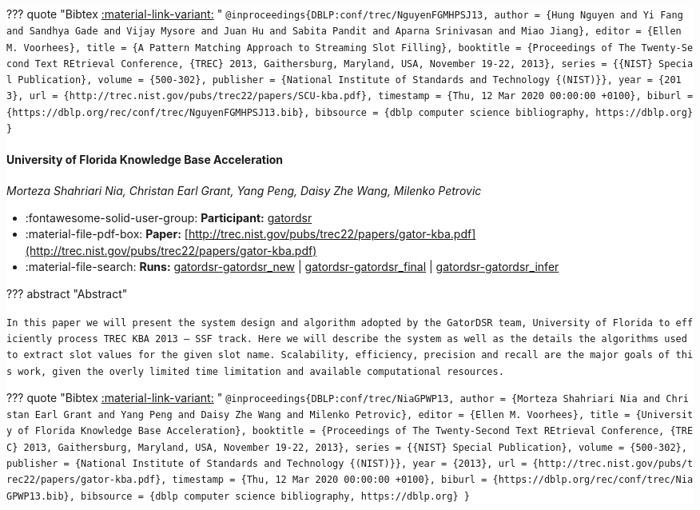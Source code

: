 
??? quote "Bibtex [:material-link-variant:](https://dblp.org/rec/conf/trec/NguyenFGMHPSJ13.bib) "
	```
	@inproceedings{DBLP:conf/trec/NguyenFGMHPSJ13,
		author = {Hung Nguyen and Yi Fang and Sandhya Gade and Vijay Mysore and Juan Hu and Sabita Pandit and Aparna Srinivasan and Miao Jiang},
		editor = {Ellen M. Voorhees},
		title = {A Pattern Matching Approach to Streaming Slot Filling},
		booktitle = {Proceedings of The Twenty-Second Text REtrieval Conference, {TREC} 2013, Gaithersburg, Maryland, USA, November 19-22, 2013},
		series = {{NIST} Special Publication},
		volume = {500-302},
		publisher = {National Institute of Standards and Technology {(NIST)}},
		year = {2013},
		url = {http://trec.nist.gov/pubs/trec22/papers/SCU-kba.pdf},
		timestamp = {Thu, 12 Mar 2020 00:00:00 +0100},
		biburl = {https://dblp.org/rec/conf/trec/NguyenFGMHPSJ13.bib},
		bibsource = {dblp computer science bibliography, https://dblp.org}
	}
	```

#### University of Florida Knowledge Base Acceleration

_Morteza Shahriari Nia, Christan Earl Grant, Yang Peng, Daisy Zhe Wang, Milenko Petrovic_

- :fontawesome-solid-user-group: **Participant:** [gatordsr](./kba/participants.md#gatordsr)
- :material-file-pdf-box: **Paper:** [http://trec.nist.gov/pubs/trec22/papers/gator-kba.pdf](http://trec.nist.gov/pubs/trec22/papers/gator-kba.pdf)
- :material-file-search: **Runs:** [gatordsr-gatordsr_new](./kba/runs.md#gatordsr-gatordsr_new) | [gatordsr-gatordsr_final](./kba/runs.md#gatordsr-gatordsr_final) | [gatordsr-gatordsr_infer](./kba/runs.md#gatordsr-gatordsr_infer)

??? abstract "Abstract"
	
	In this paper we will present the system design and algorithm adopted by the GatorDSR team, University of Florida to efficiently process TREC KBA 2013 — SSF track. Here we will describe the system as well as the details the algorithms used to extract slot values for the given slot name. Scalability, efficiency, precision and recall are the major goals of this work, given the overly limited time limitation and available computational resources.
	

??? quote "Bibtex [:material-link-variant:](https://dblp.org/rec/conf/trec/NiaGPWP13.bib) "
	```
	@inproceedings{DBLP:conf/trec/NiaGPWP13,
		author = {Morteza Shahriari Nia and Christan Earl Grant and Yang Peng and Daisy Zhe Wang and Milenko Petrovic},
		editor = {Ellen M. Voorhees},
		title = {University of Florida Knowledge Base Acceleration},
		booktitle = {Proceedings of The Twenty-Second Text REtrieval Conference, {TREC} 2013, Gaithersburg, Maryland, USA, November 19-22, 2013},
		series = {{NIST} Special Publication},
		volume = {500-302},
		publisher = {National Institute of Standards and Technology {(NIST)}},
		year = {2013},
		url = {http://trec.nist.gov/pubs/trec22/papers/gator-kba.pdf},
		timestamp = {Thu, 12 Mar 2020 00:00:00 +0100},
		biburl = {https://dblp.org/rec/conf/trec/NiaGPWP13.bib},
		bibsource = {dblp computer science bibliography, https://dblp.org}
	}
	```
